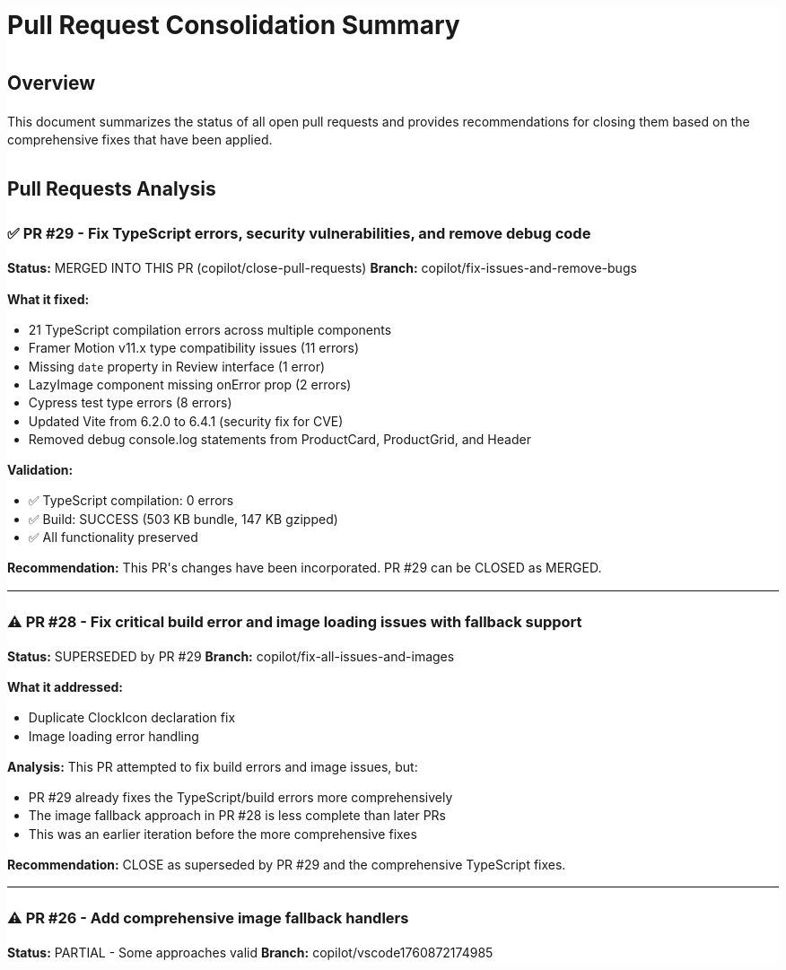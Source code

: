 # Pull Request Consolidation Summary

## Overview

This document summarizes the status of all open pull requests and provides recommendations for closing them based on the comprehensive fixes that have been applied.

## Pull Requests Analysis

### ✅ PR #29 - Fix TypeScript errors, security vulnerabilities, and remove debug code
**Status:** MERGED INTO THIS PR (copilot/close-pull-requests)
**Branch:** copilot/fix-issues-and-remove-bugs

**What it fixed:**
- 21 TypeScript compilation errors across multiple components
- Framer Motion v11.x type compatibility issues (11 errors)
- Missing `date` property in Review interface (1 error)
- LazyImage component missing onError prop (2 errors)
- Cypress test type errors (8 errors)
- Updated Vite from 6.2.0 to 6.4.1 (security fix for CVE)
- Removed debug console.log statements from ProductCard, ProductGrid, and Header

**Validation:**
- ✅ TypeScript compilation: 0 errors
- ✅ Build: SUCCESS (503 KB bundle, 147 KB gzipped)
- ✅ All functionality preserved

**Recommendation:** This PR's changes have been incorporated. PR #29 can be CLOSED as MERGED.

---

### ⚠️ PR #28 - Fix critical build error and image loading issues with fallback support
**Status:** SUPERSEDED by PR #29
**Branch:** copilot/fix-all-issues-and-images

**What it addressed:**
- Duplicate ClockIcon declaration fix
- Image loading error handling

**Analysis:**
This PR attempted to fix build errors and image issues, but:
- PR #29 already fixes the TypeScript/build errors more comprehensively
- The image fallback approach in PR #28 is less complete than later PRs
- This was an earlier iteration before the more comprehensive fixes

**Recommendation:** CLOSE as superseded by PR #29 and the comprehensive TypeScript fixes.

---

### ⚠️ PR #26 - Add comprehensive image fallback handlers
**Status:** PARTIAL - Some approaches valid
**Branch:** copilot/vscode1760872174985

